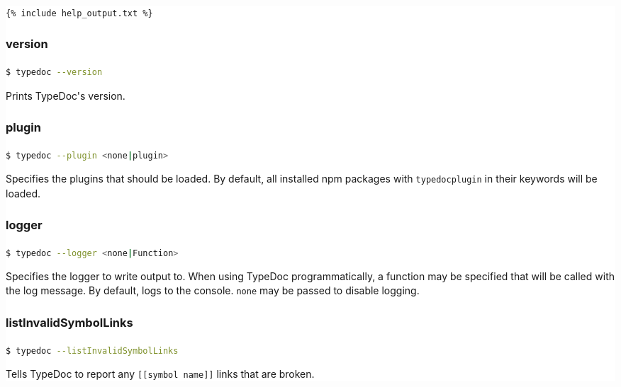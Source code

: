 ```
{% include help_output.txt %}
```

### version

```bash
$ typedoc --version
```

Prints TypeDoc's version.

### plugin

```bash
$ typedoc --plugin <none|plugin>
```

Specifies the plugins that should be loaded. By default, all installed npm packages with `typedocplugin` in their keywords will be loaded.

### logger

```bash
$ typedoc --logger <none|Function>
```

Specifies the logger to write output to. When using TypeDoc programmatically, a function may be specified that will be called with the log message. By default, logs to the console. `none` may be passed to disable logging.

### listInvalidSymbolLinks

```bash
$ typedoc --listInvalidSymbolLinks
```

Tells TypeDoc to report any `[[symbol name]]` links that are broken.

